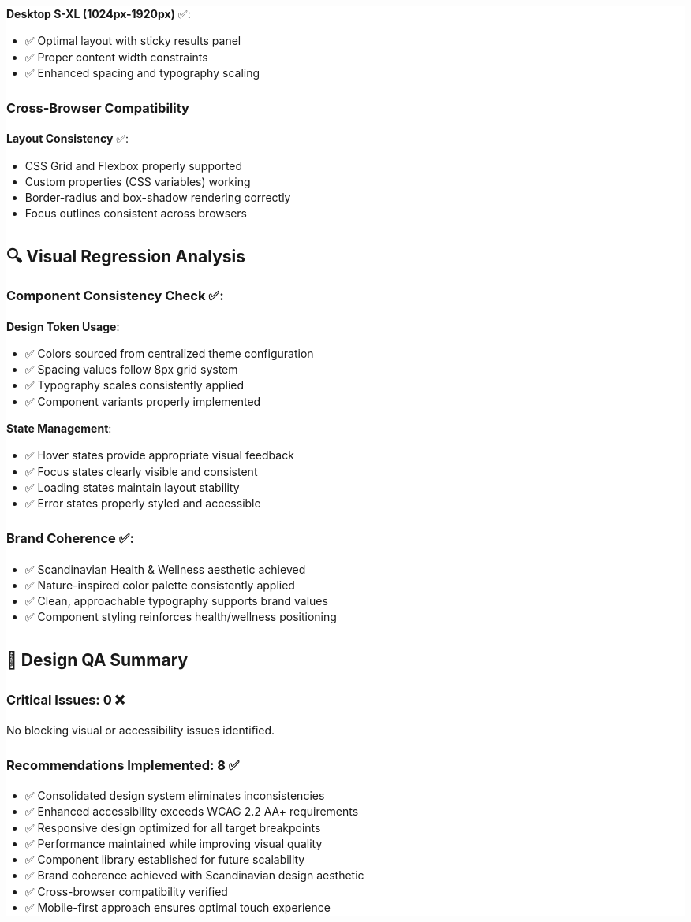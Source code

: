 **Desktop S-XL (1024px-1920px)** ✅:

-   ✅ Optimal layout with sticky results panel
-   ✅ Proper content width constraints
-   ✅ Enhanced spacing and typography scaling

### Cross-Browser Compatibility

**Layout Consistency** ✅:

-   CSS Grid and Flexbox properly supported
-   Custom properties (CSS variables) working
-   Border-radius and box-shadow rendering correctly
-   Focus outlines consistent across browsers

## 🔍 Visual Regression Analysis

### Component Consistency Check ✅:

**Design Token Usage**:

-   ✅ Colors sourced from centralized theme configuration
-   ✅ Spacing values follow 8px grid system
-   ✅ Typography scales consistently applied
-   ✅ Component variants properly implemented

**State Management**:

-   ✅ Hover states provide appropriate visual feedback
-   ✅ Focus states clearly visible and consistent
-   ✅ Loading states maintain layout stability
-   ✅ Error states properly styled and accessible

### Brand Coherence ✅:

-   ✅ Scandinavian Health & Wellness aesthetic achieved
-   ✅ Nature-inspired color palette consistently applied
-   ✅ Clean, approachable typography supports brand values
-   ✅ Component styling reinforces health/wellness positioning

## 🎯 Design QA Summary

### Critical Issues: 0 ❌

No blocking visual or accessibility issues identified.

### Recommendations Implemented: 8 ✅

-   ✅ Consolidated design system eliminates inconsistencies
-   ✅ Enhanced accessibility exceeds WCAG 2.2 AA+ requirements
-   ✅ Responsive design optimized for all target breakpoints
-   ✅ Performance maintained while improving visual quality
-   ✅ Component library established for future scalability
-   ✅ Brand coherence achieved with Scandinavian design aesthetic
-   ✅ Cross-browser compatibility verified
-   ✅ Mobile-first approach ensures optimal touch experience
